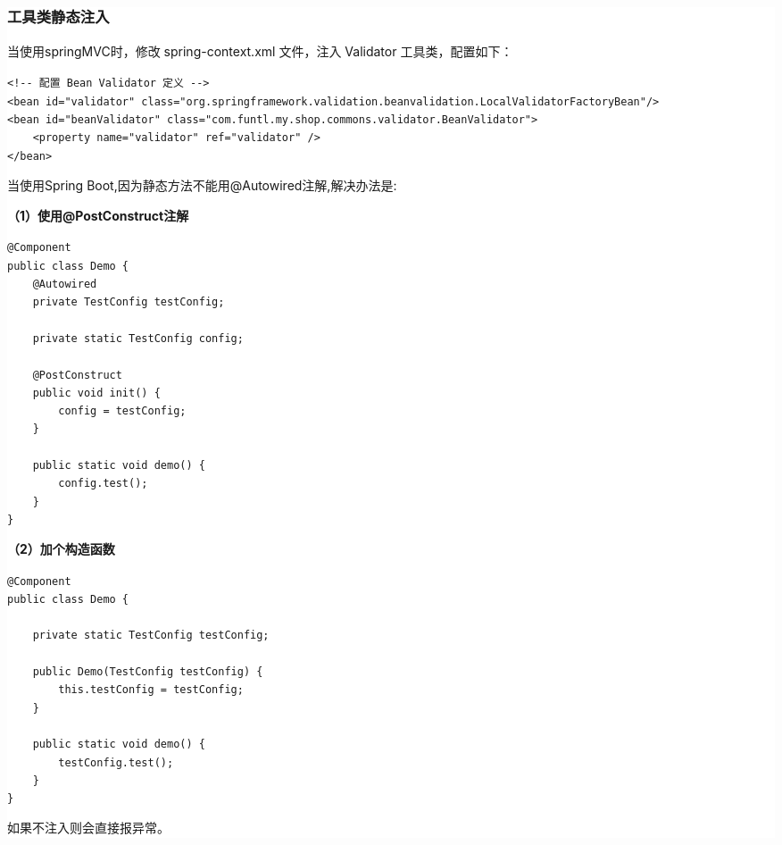 ### 工具类静态注入
当使用springMVC时，修改 spring-context.xml 文件，注入 Validator 工具类，配置如下：

```
<!-- 配置 Bean Validator 定义 -->
<bean id="validator" class="org.springframework.validation.beanvalidation.LocalValidatorFactoryBean"/>
<bean id="beanValidator" class="com.funtl.my.shop.commons.validator.BeanValidator">
    <property name="validator" ref="validator" />
</bean>
```

当使用Spring Boot,因为静态方法不能用@Autowired注解,解决办法是:


**（1）使用@PostConstruct注解**

```
@Component
public class Demo {
    @Autowired
    private TestConfig testConfig;

    private static TestConfig config;

    @PostConstruct
    public void init() {
        config = testConfig;
    }

    public static void demo() {
        config.test();
    }
}
```

**（2）加个构造函数**

```
@Component
public class Demo {

    private static TestConfig testConfig;

    public Demo(TestConfig testConfig) {
        this.testConfig = testConfig;
    }

    public static void demo() {
        testConfig.test();
    }
}
```

如果不注入则会直接报异常。
